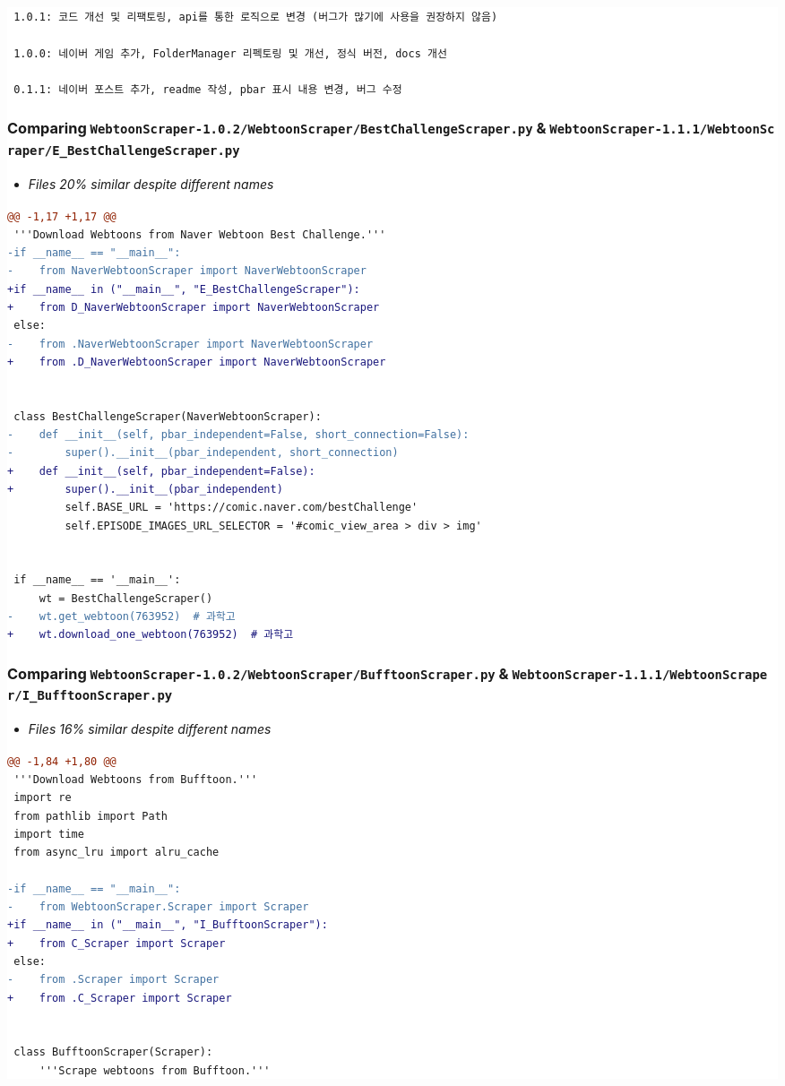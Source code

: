 ```diff
 1.0.1: 코드 개선 및 리팩토링, api를 통한 로직으로 변경 (버그가 많기에 사용을 권장하지 않음)
 
 1.0.0: 네이버 게임 추가, FolderManager 리펙토링 및 개선, 정식 버전, docs 개선
 
 0.1.1: 네이버 포스트 추가, readme 작성, pbar 표시 내용 변경, 버그 수정
```

### Comparing `WebtoonScraper-1.0.2/WebtoonScraper/BestChallengeScraper.py` & `WebtoonScraper-1.1.1/WebtoonScraper/E_BestChallengeScraper.py`

 * *Files 20% similar despite different names*

```diff
@@ -1,17 +1,17 @@
 '''Download Webtoons from Naver Webtoon Best Challenge.'''
-if __name__ == "__main__":
-    from NaverWebtoonScraper import NaverWebtoonScraper
+if __name__ in ("__main__", "E_BestChallengeScraper"):
+    from D_NaverWebtoonScraper import NaverWebtoonScraper
 else:
-    from .NaverWebtoonScraper import NaverWebtoonScraper
+    from .D_NaverWebtoonScraper import NaverWebtoonScraper
 
 
 class BestChallengeScraper(NaverWebtoonScraper):
-    def __init__(self, pbar_independent=False, short_connection=False):
-        super().__init__(pbar_independent, short_connection)
+    def __init__(self, pbar_independent=False):
+        super().__init__(pbar_independent)
         self.BASE_URL = 'https://comic.naver.com/bestChallenge'
         self.EPISODE_IMAGES_URL_SELECTOR = '#comic_view_area > div > img'
 
 
 if __name__ == '__main__':
     wt = BestChallengeScraper()
-    wt.get_webtoon(763952)  # 과학고
+    wt.download_one_webtoon(763952)  # 과학고
```

### Comparing `WebtoonScraper-1.0.2/WebtoonScraper/BufftoonScraper.py` & `WebtoonScraper-1.1.1/WebtoonScraper/I_BufftoonScraper.py`

 * *Files 16% similar despite different names*

```diff
@@ -1,84 +1,80 @@
 '''Download Webtoons from Bufftoon.'''
 import re
 from pathlib import Path
 import time
 from async_lru import alru_cache
 
-if __name__ == "__main__":
-    from WebtoonScraper.Scraper import Scraper
+if __name__ in ("__main__", "I_BufftoonScraper"):
+    from C_Scraper import Scraper
 else:
-    from .Scraper import Scraper
+    from .C_Scraper import Scraper
 
 
 class BufftoonScraper(Scraper):
     '''Scrape webtoons from Bufftoon.'''
```